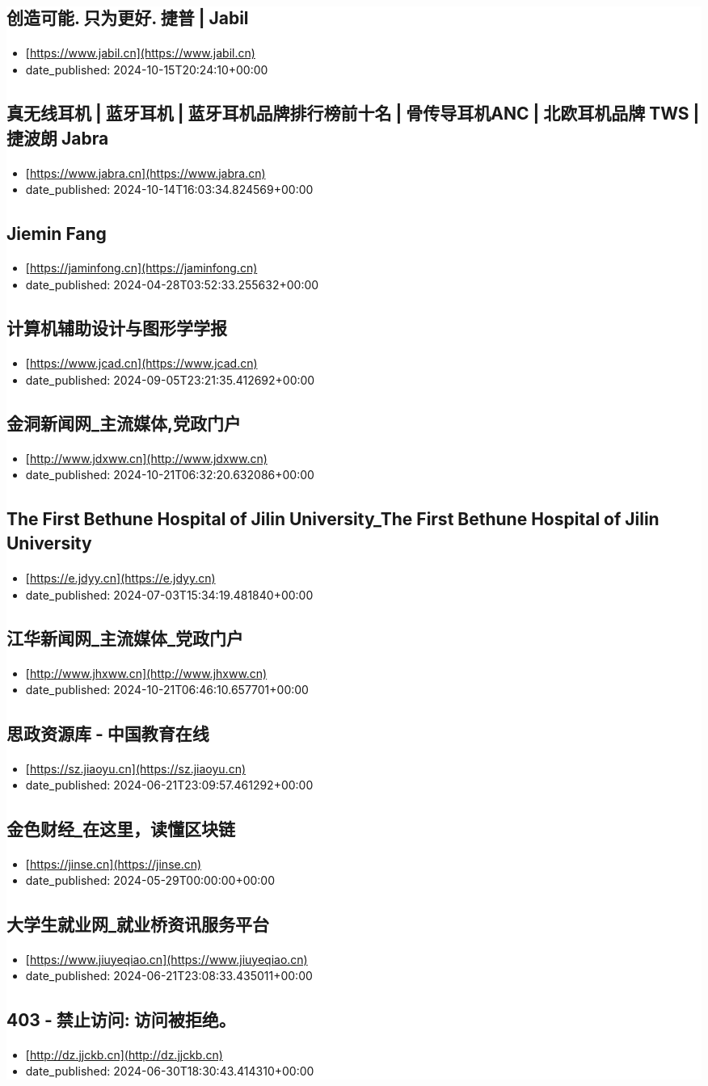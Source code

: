  ## 创造可能. 只为更好. 捷普 | Jabil
 - [https://www.jabil.cn](https://www.jabil.cn)
 - date_published: 2024-10-15T20:24:10+00:00

 ## 真无线耳机 | 蓝牙耳机 | 蓝牙耳机品牌排行榜前十名 | 骨传导耳机ANC | 北欧耳机品牌 TWS | 捷波朗 Jabra
 - [https://www.jabra.cn](https://www.jabra.cn)
 - date_published: 2024-10-14T16:03:34.824569+00:00

 ## Jiemin Fang
 - [https://jaminfong.cn](https://jaminfong.cn)
 - date_published: 2024-04-28T03:52:33.255632+00:00

 ## 计算机辅助设计与图形学学报
 - [https://www.jcad.cn](https://www.jcad.cn)
 - date_published: 2024-09-05T23:21:35.412692+00:00

 ## 金洞新闻网_主流媒体,党政门户
 - [http://www.jdxww.cn](http://www.jdxww.cn)
 - date_published: 2024-10-21T06:32:20.632086+00:00

 ## The First Bethune Hospital of Jilin University_The First Bethune Hospital of Jilin University
 - [https://e.jdyy.cn](https://e.jdyy.cn)
 - date_published: 2024-07-03T15:34:19.481840+00:00

 ## 江华新闻网_主流媒体_党政门户
 - [http://www.jhxww.cn](http://www.jhxww.cn)
 - date_published: 2024-10-21T06:46:10.657701+00:00

 ## 思政资源库 - 中国教育在线
 - [https://sz.jiaoyu.cn](https://sz.jiaoyu.cn)
 - date_published: 2024-06-21T23:09:57.461292+00:00

 ## 金色财经_在这里，读懂区块链
 - [https://jinse.cn](https://jinse.cn)
 - date_published: 2024-05-29T00:00:00+00:00

 ## 大学生就业网_就业桥资讯服务平台
 - [https://www.jiuyeqiao.cn](https://www.jiuyeqiao.cn)
 - date_published: 2024-06-21T23:08:33.435011+00:00

 ## 403 - 禁止访问: 访问被拒绝。
 - [http://dz.jjckb.cn](http://dz.jjckb.cn)
 - date_published: 2024-06-30T18:30:43.414310+00:00
